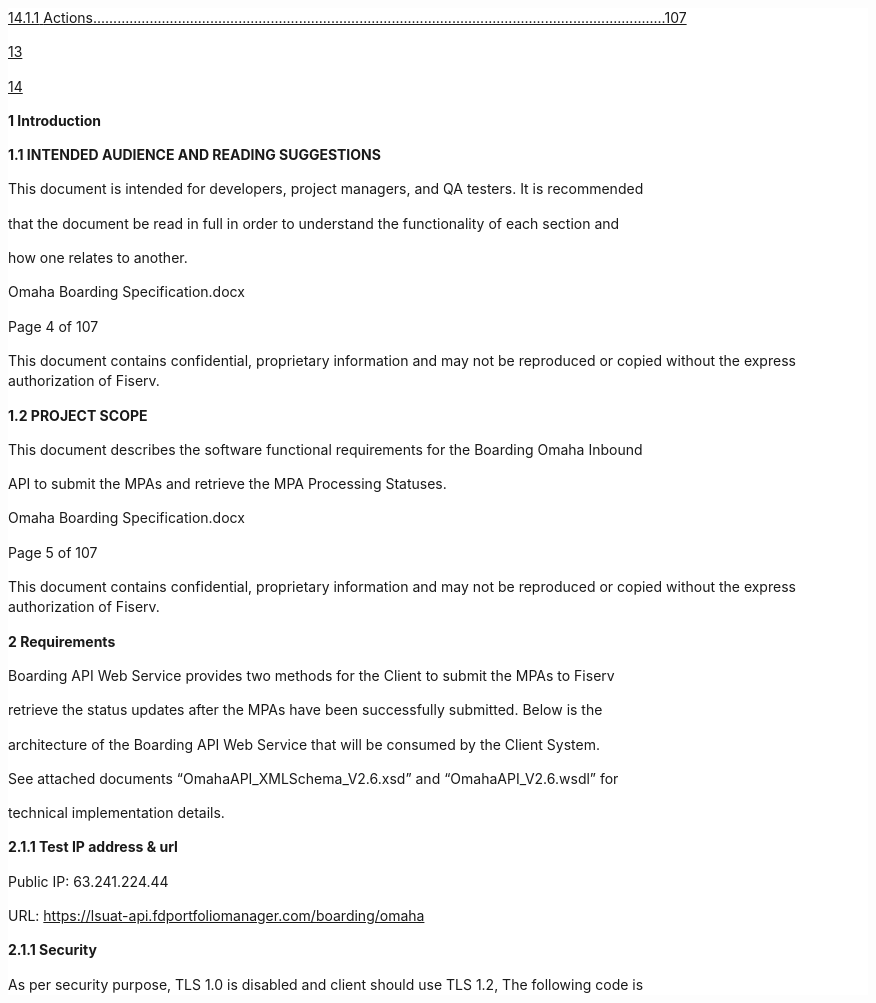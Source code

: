 [14.1.1](#br107)[ ](#br107)[Actions..............................................................................................................................................107](#br107)

[13](#br105)

[14](#br106)

**1 Introduction**

**1.1 INTENDED AUDIENCE AND READING SUGGESTIONS**

This document is intended for developers, project managers, and QA testers. It is recommended

that the document be read in full in order to understand the functionality of each section and

how one relates to another.

Omaha Boarding Specification.docx

Page 4 of 107

This document contains confidential, proprietary information and may not be reproduced or copied without the express authorization of Fiserv.





**1.2 PROJECT SCOPE**

This document describes the software functional requirements for the Boarding Omaha Inbound

API to submit the MPAs and retrieve the MPA Processing Statuses.

Omaha Boarding Specification.docx

Page 5 of 107

This document contains confidential, proprietary information and may not be reproduced or copied without the express authorization of Fiserv.





**2 Requirements**

Boarding API Web Service provides two methods for the Client to submit the MPAs to Fiserv

retrieve the status updates after the MPAs have been successfully submitted. Below is the

architecture of the Boarding API Web Service that will be consumed by the Client System.

See attached documents “OmahaAPI\_XMLSchema\_V2.6.xsd” and “OmahaAPI\_V2.6.wsdl” for

technical implementation details.

**2.1.1 Test IP address & url**

Public IP: 63.241.224.44

URL: <https://lsuat-api.fdportfoliomanager.com/boarding/omaha>

**2.1.1 Security**

As per security purpose, TLS 1.0 is disabled and client should use TLS 1.2, The following code is
